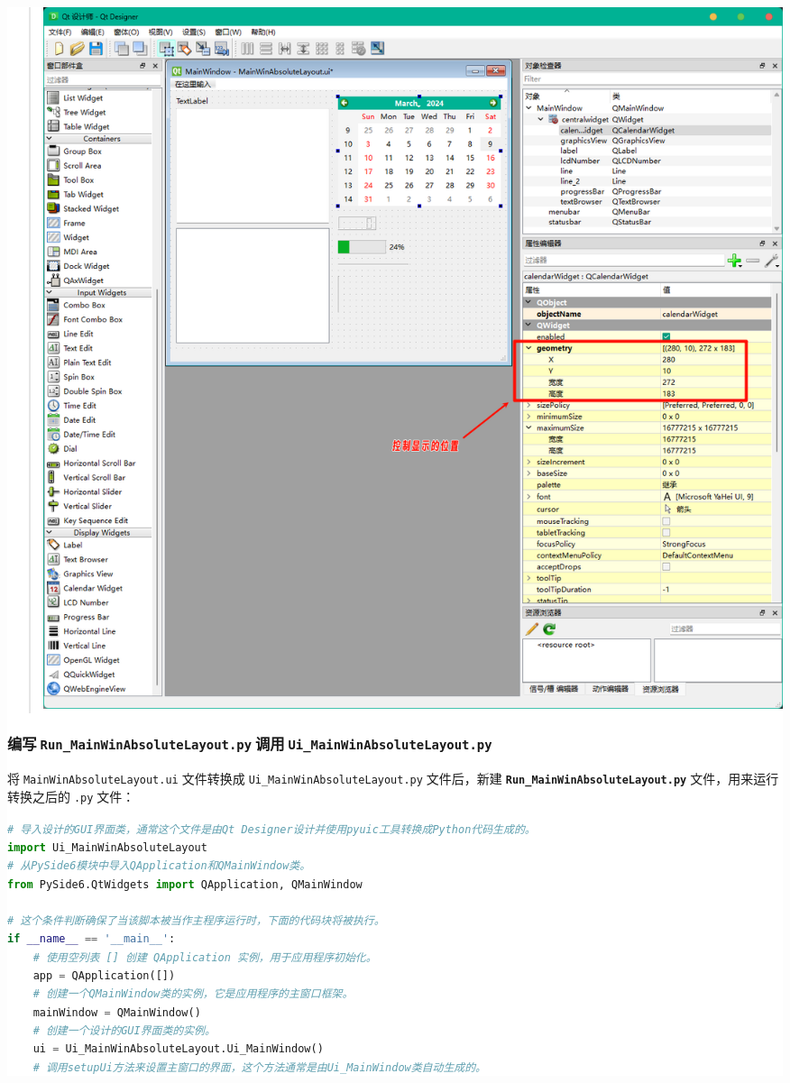 > ![绝对布局_MainWinAbsoluteLayout.ui_](../assets/绝对布局_MainWinAbsoluteLayout.ui_.png)

### 编写 `Run_MainWinAbsoluteLayout.py` 调用 `Ui_MainWinAbsoluteLayout.py`

将 `MainWinAbsoluteLayout.ui` 文件转换成 `Ui_MainWinAbsoluteLayout.py` 文件后，新建 **`Run_MainWinAbsoluteLayout.py`** 文件，用来运行转换之后的 `.py` 文件：

```python
# 导入设计的GUI界面类，通常这个文件是由Qt Designer设计并使用pyuic工具转换成Python代码生成的。
import Ui_MainWinAbsoluteLayout
# 从PySide6模块中导入QApplication和QMainWindow类。
from PySide6.QtWidgets import QApplication, QMainWindow

# 这个条件判断确保了当该脚本被当作主程序运行时，下面的代码块将被执行。
if __name__ == '__main__':
    # 使用空列表 [] 创建 QApplication 实例，用于应用程序初始化。
    app = QApplication([])
    # 创建一个QMainWindow类的实例，它是应用程序的主窗口框架。
    mainWindow = QMainWindow()
    # 创建一个设计的GUI界面类的实例。
    ui = Ui_MainWinAbsoluteLayout.Ui_MainWindow()
    # 调用setupUi方法来设置主窗口的界面，这个方法通常是由Ui_MainWindow类自动生成的。
```